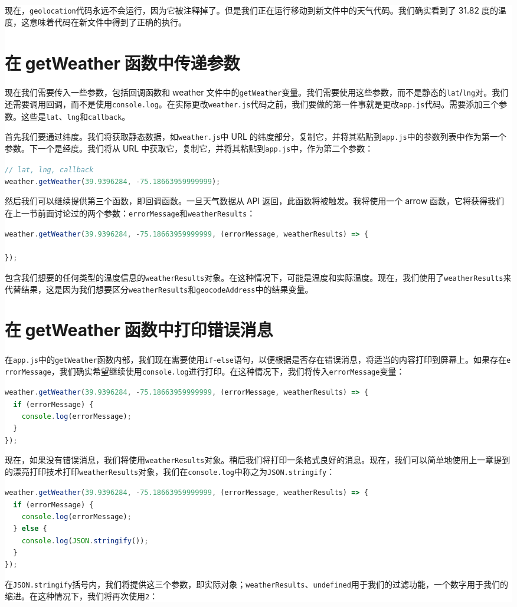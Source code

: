 现在，`geolocation`代码永远不会运行，因为它被注释掉了。但是我们正在运行移动到新文件中的天气代码。我们确实看到了 31.82 度的温度，这意味着代码在新文件中得到了正确的执行。

# 在 getWeather 函数中传递参数

现在我们需要传入一些参数，包括回调函数和 weather 文件中的`getWeather`变量。我们需要使用这些参数，而不是静态的`lat`/`lng`对。我们还需要调用回调，而不是使用`console.log`。在实际更改`weather.js`代码之前，我们要做的第一件事就是更改`app.js`代码。需要添加三个参数。这些是`lat`、`lng`和`callback`。

首先我们要通过纬度。我们将获取静态数据，如`weather.js`中 URL 的纬度部分，复制它，并将其粘贴到`app.js`中的参数列表中作为第一个参数。下一个是经度。我们将从 URL 中获取它，复制它，并将其粘贴到`app.js`中，作为第二个参数：

```js
// lat, lng, callback
weather.getWeather(39.9396284, -75.18663959999999);
```

然后我们可以继续提供第三个函数，即回调函数。一旦天气数据从 API 返回，此函数将被触发。我将使用一个 arrow 函数，它将获得我们在上一节前面讨论过的两个参数：`errorMessage`和`weatherResults`：

```js
weather.getWeather(39.9396284, -75.18663959999999, (errorMessage, weatherResults) => {

});
```

包含我们想要的任何类型的温度信息的`weatherResults`对象。在这种情况下，可能是温度和实际温度。现在，我们使用了`weatherResults`来代替结果，这是因为我们想要区分`weatherResults`和`geocodeAddress`中的结果变量。

# 在 getWeather 函数中打印错误消息

在`app.js`中的`getWeather`函数内部，我们现在需要使用`if`-`else`语句，以便根据是否存在错误消息，将适当的内容打印到屏幕上。如果存在`errorMessage`，我们确实希望继续使用`console.log`进行打印。在这种情况下，我们将传入`errorMessage`变量：

```js
weather.getWeather(39.9396284, -75.18663959999999, (errorMessage, weatherResults) => {
  if (errorMessage) {
    console.log(errorMessage);
  }
});
```

现在，如果没有错误消息，我们将使用`weatherResults`对象。稍后我们将打印一条格式良好的消息。现在，我们可以简单地使用上一章提到的漂亮打印技术打印`weatherResults`对象，我们在`console.log`中称之为`JSON.stringify`：

```js
weather.getWeather(39.9396284, -75.18663959999999, (errorMessage, weatherResults) => {
  if (errorMessage) {
    console.log(errorMessage);
  } else {
    console.log(JSON.stringify());
  }
});
```

在`JSON.stringify`括号内，我们将提供这三个参数，即实际对象；`weatherResults`、`undefined`用于我们的过滤功能，一个数字用于我们的缩进。在这种情况下，我们将再次使用`2`：
